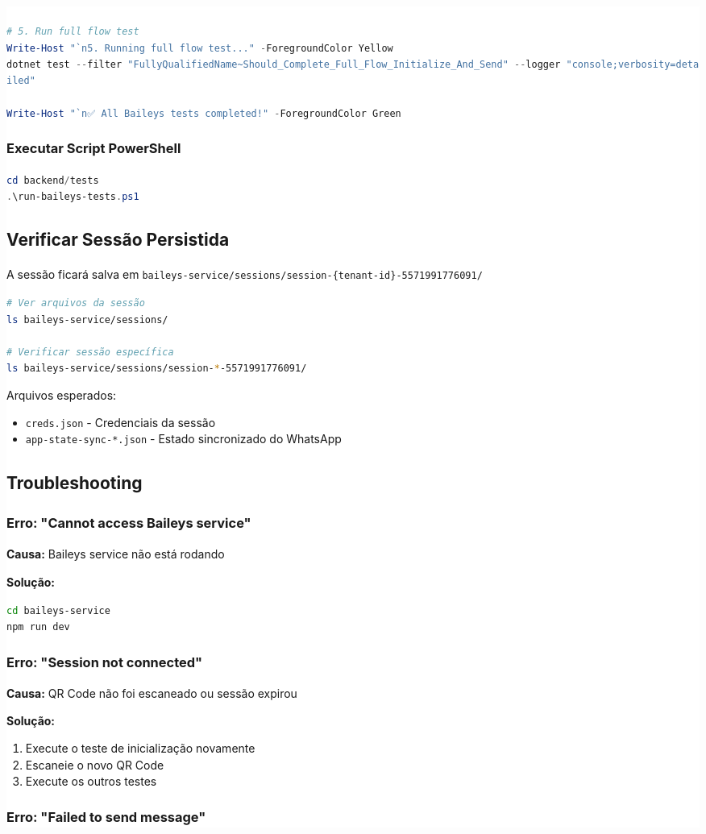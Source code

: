 ```powershell

# 5. Run full flow test
Write-Host "`n5. Running full flow test..." -ForegroundColor Yellow
dotnet test --filter "FullyQualifiedName~Should_Complete_Full_Flow_Initialize_And_Send" --logger "console;verbosity=detailed"

Write-Host "`n✅ All Baileys tests completed!" -ForegroundColor Green
```

### Executar Script PowerShell

```powershell
cd backend/tests
.\run-baileys-tests.ps1
```

## Verificar Sessão Persistida

A sessão ficará salva em `baileys-service/sessions/session-{tenant-id}-5571991776091/`

```bash
# Ver arquivos da sessão
ls baileys-service/sessions/

# Verificar sessão específica
ls baileys-service/sessions/session-*-5571991776091/
```

Arquivos esperados:
- `creds.json` - Credenciais da sessão
- `app-state-sync-*.json` - Estado sincronizado do WhatsApp

## Troubleshooting

### Erro: "Cannot access Baileys service"

**Causa:** Baileys service não está rodando

**Solução:**
```bash
cd baileys-service
npm run dev
```

### Erro: "Session not connected"

**Causa:** QR Code não foi escaneado ou sessão expirou

**Solução:**
1. Execute o teste de inicialização novamente
2. Escaneie o novo QR Code
3. Execute os outros testes

### Erro: "Failed to send message"
